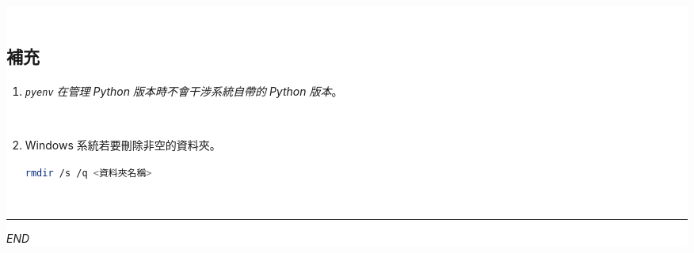 <br>

## 補充

1. _`pyenv` 在管理 Python 版本時不會干涉系統自帶的 Python 版本_。

<br>

2. Windows 系統若要刪除非空的資料夾。

    ```bash
    rmdir /s /q <資料夾名稱>
    ```

<br>

---

_END_